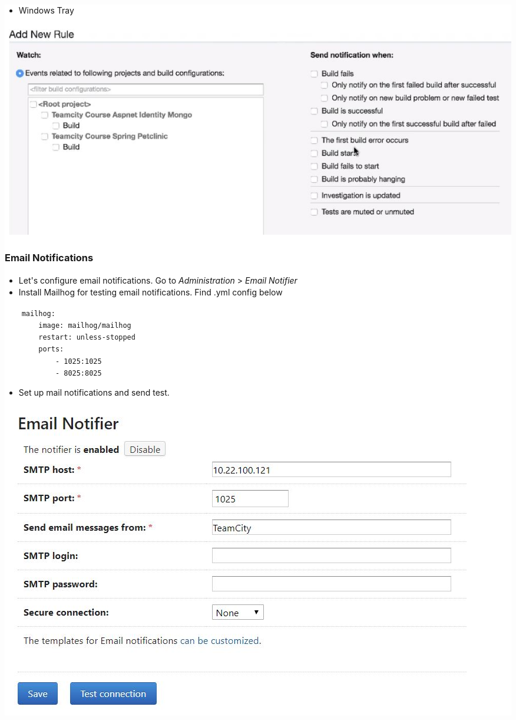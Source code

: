   * Windows Tray 
  
![img](https://github.com/Bes0n/pluralsight/blob/master/teamcity/images/img23.JPG)  

### Email Notifications
* Let's configure email notifications. Go to *Administration* > *Email Notifier*
* Install Mailhog for testing email notifications. Find .yml config below

``` 
    mailhog:
        image: mailhog/mailhog
        restart: unless-stopped
        ports:
            - 1025:1025
            - 8025:8025
```

* Set up mail notifications and send test. 

![img](https://github.com/Bes0n/pluralsight/blob/master/teamcity/images/img24.JPG)
